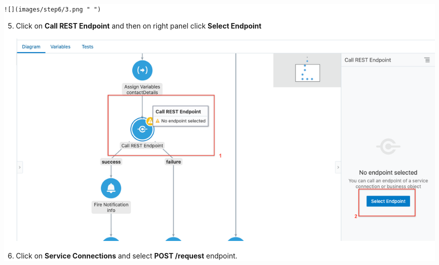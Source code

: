     ![](images/step6/3.png " ")

5. Click on **Call REST Endpoint** and then on right panel click **Select Endpoint**
  
    ![](images/step6/4.png " ")

6. Click on **Service Connections** and select **POST /request** endpoint.
  